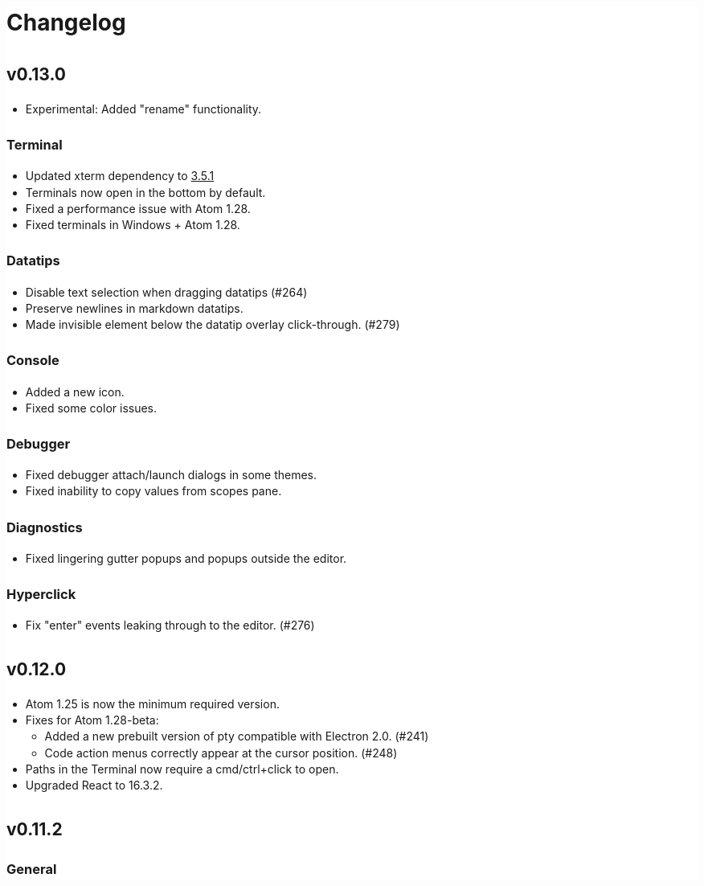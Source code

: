 # Changelog

## v0.13.0

- Experimental: Added "rename" functionality.

### Terminal

- Updated xterm dependency to [3.5.1](https://github.com/xtermjs/xterm.js/releases/tag/3.5.1)
- Terminals now open in the bottom by default.
- Fixed a performance issue with Atom 1.28.
- Fixed terminals in Windows + Atom 1.28.

### Datatips

- Disable text selection when dragging datatips (#264)
- Preserve newlines in markdown datatips.
- Made invisible element below the datatip overlay click-through. (#279)

### Console

- Added a new icon.
- Fixed some color issues.

### Debugger

- Fixed debugger attach/launch dialogs in some themes.
- Fixed inability to copy values from scopes pane.

### Diagnostics

- Fixed lingering gutter popups and popups outside the editor.

### Hyperclick

- Fix "enter" events leaking through to the editor. (#276)

## v0.12.0

- Atom 1.25 is now the minimum required version.
- Fixes for Atom 1.28-beta:
  - Added a new prebuilt version of pty compatible with Electron 2.0. (#241)
  - Code action menus correctly appear at the cursor position. (#248)
- Paths in the Terminal now require a cmd/ctrl+click to open.
- Upgraded React to 16.3.2.

## v0.11.2

### General
